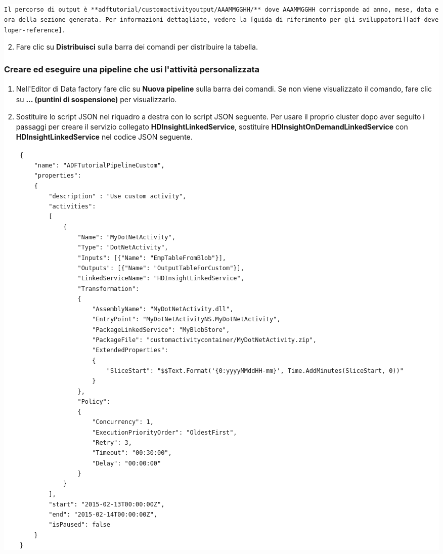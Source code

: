 
 	Il percorso di output è **adftutorial/customactivityoutput/AAAMMGGHH/** dove AAAMMGGHH corrisponde ad anno, mese, data e ora della sezione generata. Per informazioni dettagliate, vedere la [guida di riferimento per gli sviluppatori][adf-developer-reference].

2. Fare clic su **Distribuisci** sulla barra dei comandi per distribuire la tabella.


### Creare ed eseguire una pipeline che usi l'attività personalizzata
   
1. Nell'Editor di Data factory fare clic su **Nuova pipeline** sulla barra dei comandi. Se non viene visualizzato il comando, fare clic su **... \(puntini di sospensione\)** per visualizzarlo. 
2. Sostituire lo script JSON nel riquadro a destra con lo script JSON seguente. Per usare il proprio cluster dopo aver seguito i passaggi per creare il servizio collegato **HDInsightLinkedService**, sostituire **HDInsightOnDemandLinkedService** con **HDInsightLinkedService** nel codice JSON seguente. 

		{
    		"name": "ADFTutorialPipelineCustom",
    		"properties":
    		{
        		"description" : "Use custom activity",
        		"activities":
        		[
					{
                		"Name": "MyDotNetActivity",
                     	"Type": "DotNetActivity",
                     	"Inputs": [{"Name": "EmpTableFromBlob"}],
                     	"Outputs": [{"Name": "OutputTableForCustom"}],
						"LinkedServiceName": "HDInsightLinkedService",
                     	"Transformation":
                     	{
                        	"AssemblyName": "MyDotNetActivity.dll",
                            "EntryPoint": "MyDotNetActivityNS.MyDotNetActivity",
                            "PackageLinkedService": "MyBlobStore",
                            "PackageFile": "customactivitycontainer/MyDotNetActivity.zip",
                            "ExtendedProperties":
							{
								"SliceStart": "$$Text.Format('{0:yyyyMMddHH-mm}', Time.AddMinutes(SliceStart, 0))"
							}
                      	},
                        "Policy":
                        {
                        	"Concurrency": 1,
                            "ExecutionPriorityOrder": "OldestFirst",
                            "Retry": 3,
                            "Timeout": "00:30:00",
                            "Delay": "00:00:00"		
						}
					}
        		],
				"start": "2015-02-13T00:00:00Z",
        		"end": "2015-02-14T00:00:00Z",
        		"isPaused": false
			}
		}


[batch-net-library]: ../batch/batch-dotnet-get-started.md
[batch-explorer]: https://github.com/Azure/azure-batch-samples/tree/master/CSharp/BatchExplorer
[batch-explorer-walkthrough]: http://blogs.technet.com/b/windowshpc/archive/2015/01/20/azure-batch-explorer-sample-walkthrough.aspx
[batch-create-account]: ../batch/batch-technical-overview.md/#batch-concepts
[batch-technical-overview]: ../batch/batch-technical-overview.md
[batch-get-started]: ../batch/batch-dotnet-get-started.md
[monitor-manage-using-powershell]: data-factory-monitor-manage-using-powershell.md
[use-onpremises-datasources]: data-factory-use-onpremises-datasources.md
[adf-tutorial]: data-factory-tutorial.md
[use-custom-activities]: data-factory-use-custom-activities.md
[use-pig-and-hive-with-data-factory]: data-factory-pig-hive-activities.md
[troubleshoot]: data-factory-troubleshoot.md
[data-factory-introduction]: data-factory-introduction.md
[azure-powershell-install]: https://github.com/Azure/azure-sdk-tools/releases
[developer-reference]: http://go.microsoft.com/fwlink/?LinkId=516908
[cmdlet-reference]: http://go.microsoft.com/fwlink/?LinkId=517456
[new-azure-batch-account]: https://msdn.microsoft.com/library/mt125880.aspx
[new-azure-batch-pool]: https://msdn.microsoft.com/library/mt125936.aspx
[azure-batch-blog]: http://blogs.technet.com/b/windowshpc/archive/2014/10/28/using-azure-powershell-to-manage-azure-batch-account.aspx
[nuget-package]: http://go.microsoft.com/fwlink/?LinkId=517478
[azure-developer-center]: http://azure.microsoft.com/develop/net/
[adf-developer-reference]: http://go.microsoft.com/fwlink/?LinkId=516908
[azure-preview-portal]: https://portal.azure.com/
[adfgetstarted]: data-factory-get-started.md
[hivewalkthrough]: data-factory-pig-hive-activities.md
[image-data-factory-ouput-from-custom-activity]: ./media/data-factory-use-custom-activities/OutputFilesFromCustomActivity.png
[image-data-factory-download-logs-from-custom-activity]: ./media/data-factory-use-custom-activities/DownloadLogsFromCustomActivity.png
[image-data-factory-azure-batch-tasks]: ./media/data-factory-use-custom-activities/AzureBatchTasks.png